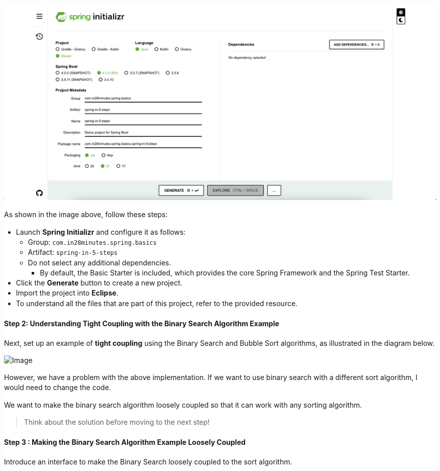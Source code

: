 ![Image](/images/spring-initializr-spring-in-10-steps.png "Spring Initializr")   

As shown in the image above, follow these steps:

- Launch **Spring Initializr** and configure it as follows:
    - Group: `com.in28minutes.spring.basics`
    - Artifact: `spring-in-5-steps`
    - Do not select any additional dependencies.
        - By default, the Basic Starter is included, which provides the core Spring Framework and the Spring Test Starter.
- Click the **Generate** button to create a new project.
- Import the project into **Eclipse**.
- To understand all the files that are part of this project, refer to the provided resource.

#### Step 2: Understanding Tight Coupling with the Binary Search Algorithm Example

Next, set up an example of **tight coupling** using the Binary Search and Bubble Sort algorithms, as illustrated in the diagram below.


![Image](/images/SpringIn10Steps-BinarySearchTightlyCoupleWithBubbleSort.png "Spring In 10 Steps - Tight Coupling") 

However, we have a problem with the above implementation. If we want to use binary search with a different sort algorithm, I would need to change the code.

We want to make the binary search algorithm loosely coupled so that it can work with any sorting algorithm. 

> Think about the solution before moving to the next step!

#### Step 3 : Making the Binary Search Algorithm Example Loosely Coupled

Introduce an interface to make the Binary Search loosely coupled to the sort algorithm.
